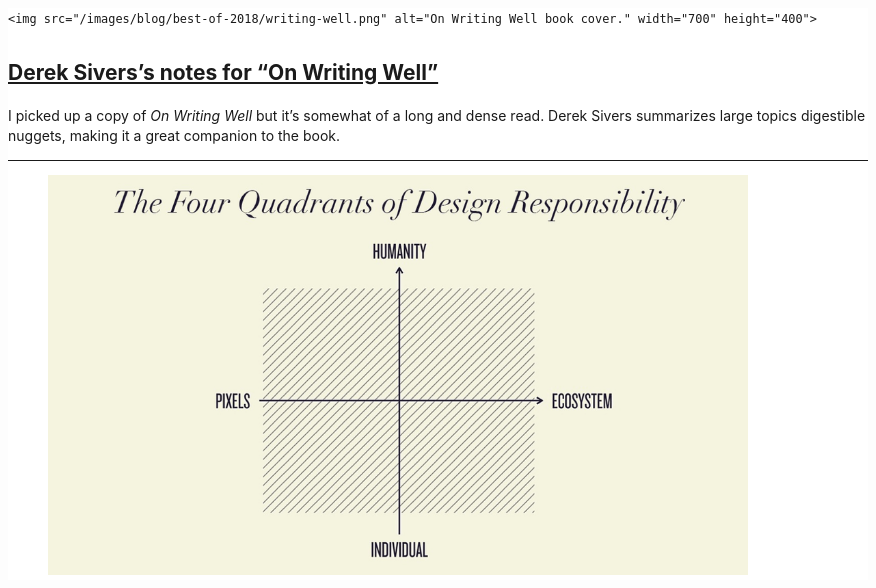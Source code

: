     <img src="/images/blog/best-of-2018/writing-well.png" alt="On Writing Well book cover." width="700" height="400">
</figure>

<h2><a href="https://sivers.org/book/OnWritingWell">Derek Sivers’s notes for “On Writing Well”</a></h2>

I picked up a copy of _On Writing Well_ but it’s somewhat of a long and dense read. Derek Sivers summarizes large topics digestible nuggets, making it a great companion to the book.

<hr role="presentation" aria-role="hidden" class="hr">

<figure>
    <img src="/images/blog/best-of-2018/able.png" alt="Able, Allow, Should quadrant diagram." width="700" height="400">
</figure>

